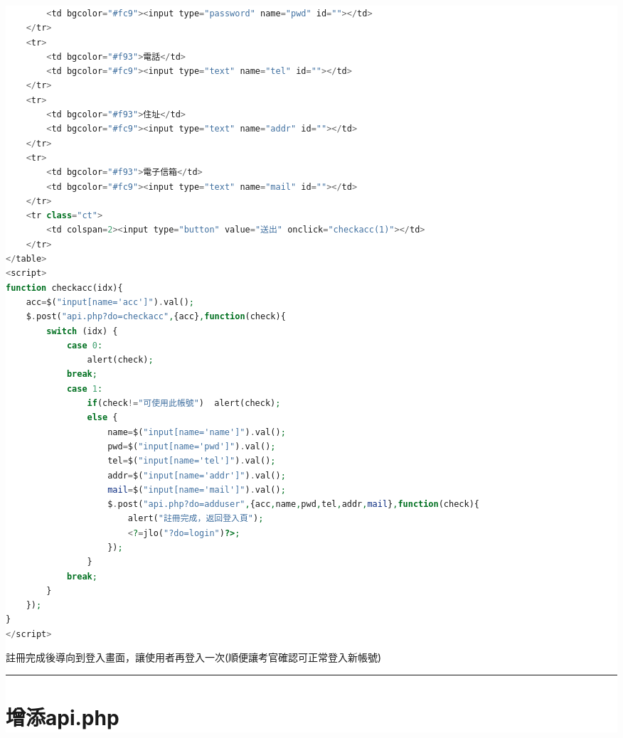 ```php
        <td bgcolor="#fc9"><input type="password" name="pwd" id=""></td>
    </tr>
    <tr>
        <td bgcolor="#f93">電話</td>
        <td bgcolor="#fc9"><input type="text" name="tel" id=""></td>
    </tr>
    <tr>
        <td bgcolor="#f93">住址</td>
        <td bgcolor="#fc9"><input type="text" name="addr" id=""></td>
    </tr>
    <tr>
        <td bgcolor="#f93">電子信箱</td>
        <td bgcolor="#fc9"><input type="text" name="mail" id=""></td>
    </tr>
    <tr class="ct">
        <td colspan=2><input type="button" value="送出" onclick="checkacc(1)"></td>
    </tr>
</table>
<script>
function checkacc(idx){
    acc=$("input[name='acc']").val();
    $.post("api.php?do=checkacc",{acc},function(check){
        switch (idx) {
            case 0:
                alert(check);
            break;
            case 1:
                if(check!="可使用此帳號")  alert(check);
                else {
                    name=$("input[name='name']").val();
                    pwd=$("input[name='pwd']").val();
                    tel=$("input[name='tel']").val();
                    addr=$("input[name='addr']").val();
                    mail=$("input[name='mail']").val();
                    $.post("api.php?do=adduser",{acc,name,pwd,tel,addr,mail},function(check){
                        alert("註冊完成，返回登入頁");
                        <?=jlo("?do=login")?>;
                    });
                }
            break;
        }
    });
}
</script>
```

註冊完成後導向到登入畫面，讓使用者再登入一次\(順便讓考官確認可正常登入新帳號\)

---

# 增添api.php
